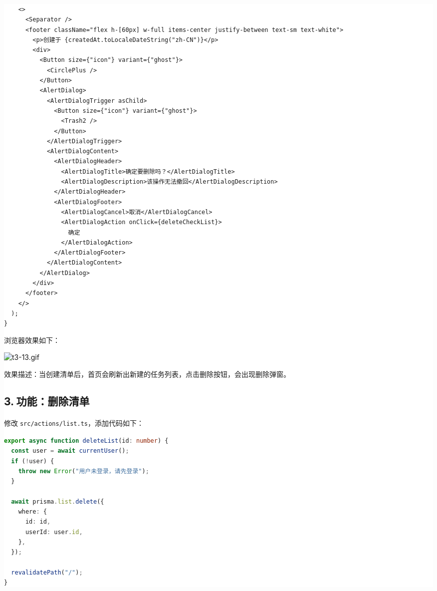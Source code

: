 ```tsx
    <>
      <Separator />
      <footer className="flex h-[60px] w-full items-center justify-between text-sm text-white">
        <p>创建于 {createdAt.toLocaleDateString("zh-CN")}</p>
        <div>
          <Button size={"icon"} variant={"ghost"}>
            <CirclePlus />
          </Button>
          <AlertDialog>
            <AlertDialogTrigger asChild>
              <Button size={"icon"} variant={"ghost"}>
                <Trash2 />
              </Button>
            </AlertDialogTrigger>
            <AlertDialogContent>
              <AlertDialogHeader>
                <AlertDialogTitle>确定要删除吗？</AlertDialogTitle>
                <AlertDialogDescription>该操作无法撤回</AlertDialogDescription>
              </AlertDialogHeader>
              <AlertDialogFooter>
                <AlertDialogCancel>取消</AlertDialogCancel>
                <AlertDialogAction onClick={deleteCheckList}>
                  确定
                </AlertDialogAction>
              </AlertDialogFooter>
            </AlertDialogContent>
          </AlertDialog>
        </div>
      </footer>
    </>
  );
}

```

浏览器效果如下：

![t3-13.gif](https://p3-juejin.byteimg.com/tos-cn-i-k3u1fbpfcp/2c4aa8d663d54db2975bd40eb450a48f~tplv-k3u1fbpfcp-jj-mark:0:0:0:0:q75.image#?w=1291\&h=731\&s=326345\&e=gif\&f=67\&b=fefefe)

效果描述：当创建清单后，首页会刷新出新建的任务列表，点击删除按钮，会出现删除弹窗。

## 3. 功能：删除清单

修改 `src/actions/list.ts`，添加代码如下：

```typescript
export async function deleteList(id: number) {
  const user = await currentUser();
  if (!user) {
    throw new Error("用户未登录，请先登录");
  }

  await prisma.list.delete({
    where: {
      id: id,
      userId: user.id,
    },
  });

  revalidatePath("/");
}
```
